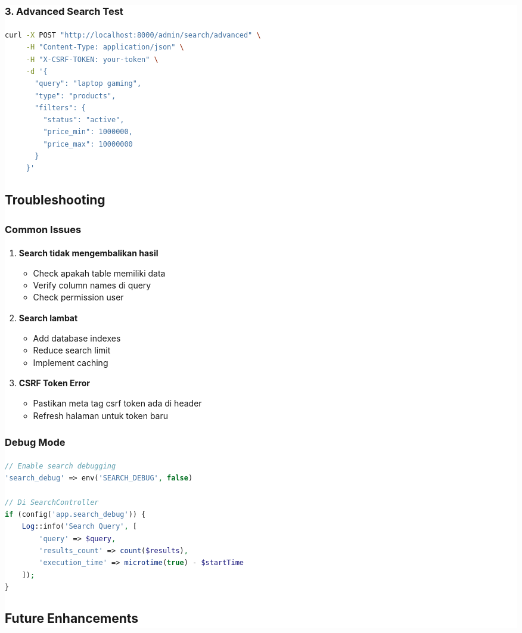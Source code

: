 ### 3. Advanced Search Test
```bash
curl -X POST "http://localhost:8000/admin/search/advanced" \
     -H "Content-Type: application/json" \
     -H "X-CSRF-TOKEN: your-token" \
     -d '{
       "query": "laptop gaming",
       "type": "products",
       "filters": {
         "status": "active",
         "price_min": 1000000,
         "price_max": 10000000
       }
     }'
```

## Troubleshooting

### Common Issues

1. **Search tidak mengembalikan hasil**
   - Check apakah table memiliki data
   - Verify column names di query
   - Check permission user

2. **Search lambat**
   - Add database indexes
   - Reduce search limit
   - Implement caching

3. **CSRF Token Error**
   - Pastikan meta tag csrf token ada di header
   - Refresh halaman untuk token baru

### Debug Mode
```php
// Enable search debugging
'search_debug' => env('SEARCH_DEBUG', false)

// Di SearchController
if (config('app.search_debug')) {
    Log::info('Search Query', [
        'query' => $query,
        'results_count' => count($results),
        'execution_time' => microtime(true) - $startTime
    ]);
}
```

## Future Enhancements
